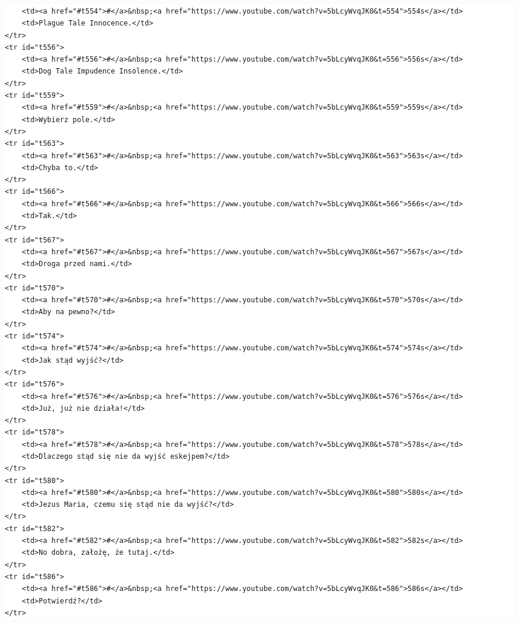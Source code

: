        <td><a href="#t554">#</a>&nbsp;<a href="https://www.youtube.com/watch?v=5bLcyWvqJK0&t=554">554s</a></td>
        <td>Plague Tale Innocence.</td>
    </tr>
    <tr id="t556">
        <td><a href="#t556">#</a>&nbsp;<a href="https://www.youtube.com/watch?v=5bLcyWvqJK0&t=556">556s</a></td>
        <td>Dog Tale Impudence Insolence.</td>
    </tr>
    <tr id="t559">
        <td><a href="#t559">#</a>&nbsp;<a href="https://www.youtube.com/watch?v=5bLcyWvqJK0&t=559">559s</a></td>
        <td>Wybierz pole.</td>
    </tr>
    <tr id="t563">
        <td><a href="#t563">#</a>&nbsp;<a href="https://www.youtube.com/watch?v=5bLcyWvqJK0&t=563">563s</a></td>
        <td>Chyba to.</td>
    </tr>
    <tr id="t566">
        <td><a href="#t566">#</a>&nbsp;<a href="https://www.youtube.com/watch?v=5bLcyWvqJK0&t=566">566s</a></td>
        <td>Tak.</td>
    </tr>
    <tr id="t567">
        <td><a href="#t567">#</a>&nbsp;<a href="https://www.youtube.com/watch?v=5bLcyWvqJK0&t=567">567s</a></td>
        <td>Droga przed nami.</td>
    </tr>
    <tr id="t570">
        <td><a href="#t570">#</a>&nbsp;<a href="https://www.youtube.com/watch?v=5bLcyWvqJK0&t=570">570s</a></td>
        <td>Aby na pewno?</td>
    </tr>
    <tr id="t574">
        <td><a href="#t574">#</a>&nbsp;<a href="https://www.youtube.com/watch?v=5bLcyWvqJK0&t=574">574s</a></td>
        <td>Jak stąd wyjść?</td>
    </tr>
    <tr id="t576">
        <td><a href="#t576">#</a>&nbsp;<a href="https://www.youtube.com/watch?v=5bLcyWvqJK0&t=576">576s</a></td>
        <td>Już, już nie działa!</td>
    </tr>
    <tr id="t578">
        <td><a href="#t578">#</a>&nbsp;<a href="https://www.youtube.com/watch?v=5bLcyWvqJK0&t=578">578s</a></td>
        <td>Dlaczego stąd się nie da wyjść eskejpem?</td>
    </tr>
    <tr id="t580">
        <td><a href="#t580">#</a>&nbsp;<a href="https://www.youtube.com/watch?v=5bLcyWvqJK0&t=580">580s</a></td>
        <td>Jezus Maria, czemu się stąd nie da wyjść?</td>
    </tr>
    <tr id="t582">
        <td><a href="#t582">#</a>&nbsp;<a href="https://www.youtube.com/watch?v=5bLcyWvqJK0&t=582">582s</a></td>
        <td>No dobra, założę, że tutaj.</td>
    </tr>
    <tr id="t586">
        <td><a href="#t586">#</a>&nbsp;<a href="https://www.youtube.com/watch?v=5bLcyWvqJK0&t=586">586s</a></td>
        <td>Potwierdź?</td>
    </tr>